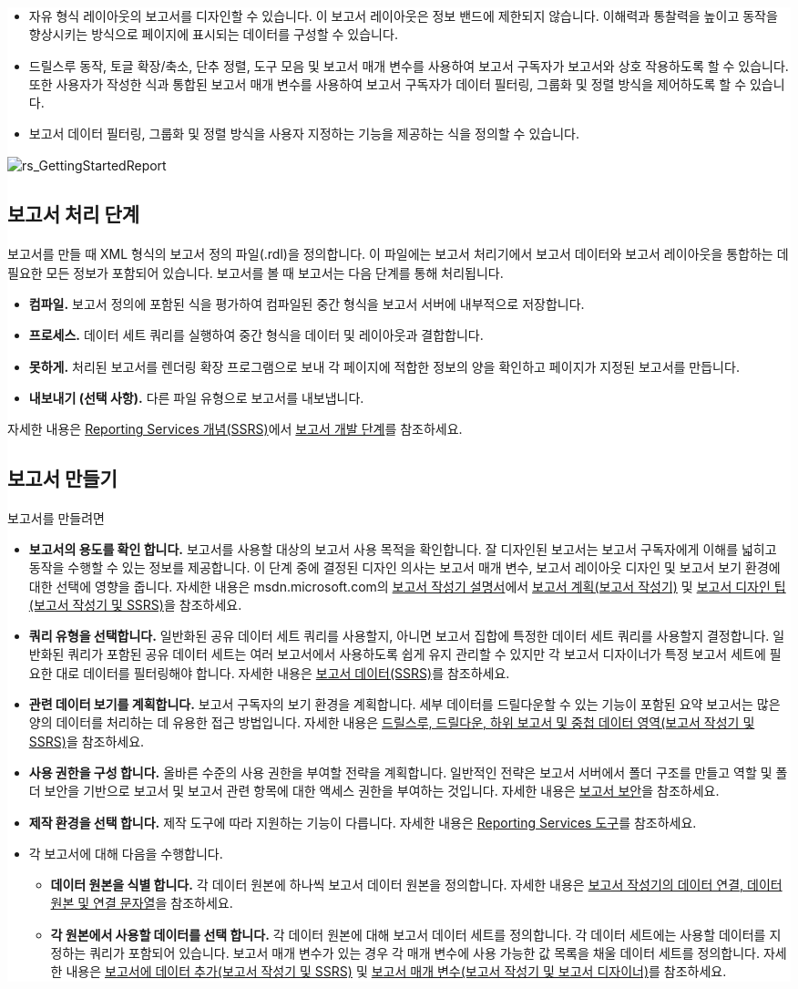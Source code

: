 -   자유 형식 레이아웃의 보고서를 디자인할 수 있습니다. 이 보고서 레이아웃은 정보 밴드에 제한되지 않습니다. 이해력과 통찰력을 높이고 동작을 향상시키는 방식으로 페이지에 표시되는 데이터를 구성할 수 있습니다.  
  
-   드릴스루 동작, 토글 확장/축소, 단추 정렬, 도구 모음 및 보고서 매개 변수를 사용하여 보고서 구독자가 보고서와 상호 작용하도록 할 수 있습니다. 또한 사용자가 작성한 식과 통합된 보고서 매개 변수를 사용하여 보고서 구독자가 데이터 필터링, 그룹화 및 정렬 방식을 제어하도록 할 수 있습니다.  
  
-   보고서 데이터 필터링, 그룹화 및 정렬 방식을 사용자 지정하는 기능을 제공하는 식을 정의할 수 있습니다.  
  
 ![rs_GettingStartedReport](../media/rs-gettingstartedreport.gif "rs_GettingStartedReport")  
  
##  <a name="bkmk_StagesSummary"></a>보고서 처리 단계  
 보고서를 만들 때 XML 형식의 보고서 정의 파일(.rdl)을 정의합니다. 이 파일에는 보고서 처리기에서 보고서 데이터와 보고서 레이아웃을 통합하는 데 필요한 모든 정보가 포함되어 있습니다. 보고서를 볼 때 보고서는 다음 단계를 통해 처리됩니다.  
  
-   **컴파일.** 보고서 정의에 포함된 식을 평가하여 컴파일된 중간 형식을 보고서 서버에 내부적으로 저장합니다.  
  
-   **프로세스.** 데이터 세트 쿼리를 실행하여 중간 형식을 데이터 및 레이아웃과 결합합니다.  
  
-   **못하게.** 처리된 보고서를 렌더링 확장 프로그램으로 보내 각 페이지에 적합한 정보의 양을 확인하고 페이지가 지정된 보고서를 만듭니다.  
  
-   **내보내기 (선택 사항).** 다른 파일 유형으로 보고서를 내보냅니다.  
  
 자세한 내용은 [Reporting Services 개념&#40;SSRS&#41;](../reporting-services-concepts-ssrs.md#bkmk_StagesofReports)에서 [보고서 개발 단계](../reporting-services-concepts-ssrs.md)를 참조하세요.  
  
## <a name="create-reports"></a>보고서 만들기  
 보고서를 만들려면  
  
-   **보고서의 용도를 확인 합니다.** 보고서를 사용할 대상의 보고서 사용 목적을 확인합니다. 잘 디자인된 보고서는 보고서 구독자에게 이해를 넓히고 동작을 수행할 수 있는 정보를 제공합니다. 이 단계 중에 결정된 디자인 의사는 보고서 매개 변수, 보고서 레이아웃 디자인 및 보고서 보기 환경에 대한 선택에 영향을 줍니다. 자세한 내용은 msdn.microsoft.com의 [보고서 작성기 설명서](../report-design/planning-a-report-report-builder.md)에서 [보고서 계획&#40;보고서 작성기&#41;](../report-design/report-design-tips-report-builder-and-ssrs.md) 및 [보고서 디자인 팁&#40;보고서 작성기 및 SSRS&#41;](https://go.microsoft.com/fwlink/?LinkId=154494)을 참조하세요.  
  
-   **쿼리 유형을 선택합니다.** 일반화된 공유 데이터 세트 쿼리를 사용할지, 아니면 보고서 집합에 특정한 데이터 세트 쿼리를 사용할지 결정합니다. 일반화된 쿼리가 포함된 공유 데이터 세트는 여러 보고서에서 사용하도록 쉽게 유지 관리할 수 있지만 각 보고서 디자이너가 특정 보고서 세트에 필요한 대로 데이터를 필터링해야 합니다. 자세한 내용은 [보고서 데이터&#40;SSRS&#41;](../report-data/report-data-ssrs.md)를 참조하세요.  
  
-   **관련 데이터 보기를 계획합니다.** 보고서 구독자의 보기 환경을 계획합니다. 세부 데이터를 드릴다운할 수 있는 기능이 포함된 요약 보고서는 많은 양의 데이터를 처리하는 데 유용한 접근 방법입니다. 자세한 내용은 [드릴스루, 드릴다운, 하위 보고서 및 중첩 데이터 영역&#40;보고서 작성기 및 SSRS&#41;](../report-design/drillthrough-drilldown-subreports-and-nested-data-regions.md)을 참조하세요.  
  
-   **사용 권한을 구성 합니다.** 올바른 수준의 사용 권한을 부여할 전략을 계획합니다. 일반적인 전략은 보고서 서버에서 폴더 구조를 만들고 역할 및 폴더 보안을 기반으로 보고서 및 보고서 관련 항목에 대한 액세스 권한을 부여하는 것입니다. 자세한 내용은 [보고서 보안](#bkmk_SecureReportsSummary)을 참조하세요.  
  
-   **제작 환경을 선택 합니다.** 제작 도구에 따라 지원하는 기능이 다릅니다. 자세한 내용은 [Reporting Services 도구](../tools/reporting-services-tools.md)를 참조하세요.  
  
-   각 보고서에 대해 다음을 수행합니다.  
  
    -   **데이터 원본을 식별 합니다.** 각 데이터 원본에 하나씩 보고서 데이터 원본을 정의합니다. 자세한 내용은 [보고서 작성기의 데이터 연결, 데이터 원본 및 연결 문자열](../data-connections-data-sources-and-connection-strings-in-reporting-services.md)을 참조하세요.  
  
    -   **각 원본에서 사용할 데이터를 선택 합니다.** 각 데이터 원본에 대해 보고서 데이터 세트를 정의합니다. 각 데이터 세트에는 사용할 데이터를 지정하는 쿼리가 포함되어 있습니다. 보고서 매개 변수가 있는 경우 각 매개 변수에 사용 가능한 값 목록을 채울 데이터 세트를 정의합니다. 자세한 내용은 [보고서에 데이터 추가&#40;보고서 작성기 및 SSRS&#41;](../report-data/report-datasets-ssrs.md) 및 [보고서 매개 변수&#40;보고서 작성기 및 보고서 디자이너&#41;](../report-design/report-parameters-report-builder-and-report-designer.md)를 참조하세요.  
  